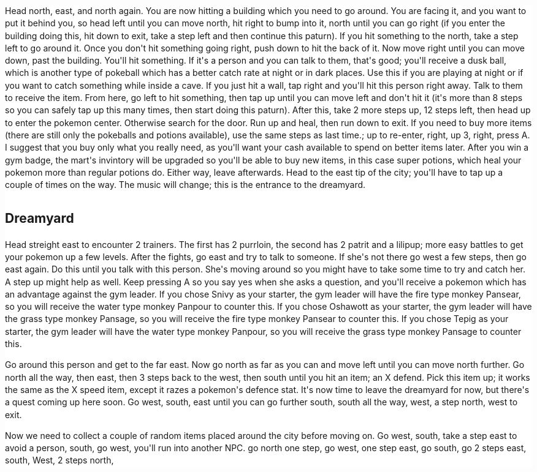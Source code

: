 Head north, east, and north again. You are now hitting a building which you need to go around. You are facing it, and you want to put it behind you, so head left until you can move north, hit right to bump into it, north until you can go right (if you enter the building doing this, hit down to exit, take a step left and then continue this paturn). If you hit something to the north, take a step left to go around it. Once you don't hit something going right, push down to hit the back of it. Now move right until you can move down, past the building. You'll hit something. If it's a person and you can talk to them, that's good; you'll receive a dusk ball, which is another type of pokeball which has a better catch rate at night or in dark places. Use this if you are playing at night or if you want to catch something while inside a cave.
If you just hit a wall, tap right and you'll hit this person right away. Talk to them to receive the item.
From here, go left to hit something, then tap up until you can move left and don't hit it (it's more than 8 steps so you can safely tap up this many times, then start doing this paturn). After this, take 2 more steps up, 12 steps left, then head up to enter the pokemon center. Otherwise search for the door.
Run up and heal, then run down to exit.
If you need to buy more items (there are still only the pokeballs and potions available), use the same steps as last time.; up to re-enter, right, up 3, right, press A.
I suggest that you buy only what you really need, as you'll want your cash available to spend on better items later. After you win a gym badge, the mart's invintory will be upgraded so you'll be able to buy new items, in this case super potions, which heal your pokemon more than regular potions do.
Either way, leave afterwards.
Head to the east tip of the city; you'll have to tap up a couple of times on the way.
The music will change; this is the entrance to the dreamyard.

## Dreamyard

Head streight east to encounter
2 trainers. The first has 2 purrloin, the second has 2 patrit and a lilipup; more easy battles to get your pokemon up a few levels.
After the fights, go east and try to talk to someone. If she's not there go west a few steps, then go east again. Do this until you talk with this person. She's moving around so you might have to take some time to try and catch her. A step up might help as well.
Keep pressing A so you say yes when she asks a question, and you'll receive a pokemon which has an advantage against the gym leader.
If you chose Snivy as your starter, the gym leader will have the fire type monkey Pansear, so you will receive the water type monkey Panpour to counter this.
If you chose Oshawott as your starter, the gym leader will have the grass type monkey Pansage, so you will receive the fire type monkey Pansear to counter this.
If you chose Tepig as your starter, the gym leader will have the water type monkey Panpour, so you will receive the grass type monkey Pansage to counter this.

Go around this person and get to the far east. Now go north as far as you can and move left until you can move north further. Go north all the way, then east, then 3 steps back to the west, then south until you hit an item; an X defend. Pick this item up; it works the same as the X speed item, except it razes a pokemon's defence stat.
It's now time to leave the dreamyard for now, but there's a quest coming up here soon.
Go west, south, east until you can go further south, south all the way, west, a step north, west to exit.

Now we need to collect a couple of random items placed around the city before moving on.
Go west,
south,
take a step east to avoid a person,
south,
go west, you'll run into another NPC.
go north one step,
go west,
one step east,
go south,
go 2 steps east,
south,
West,
2 steps north,